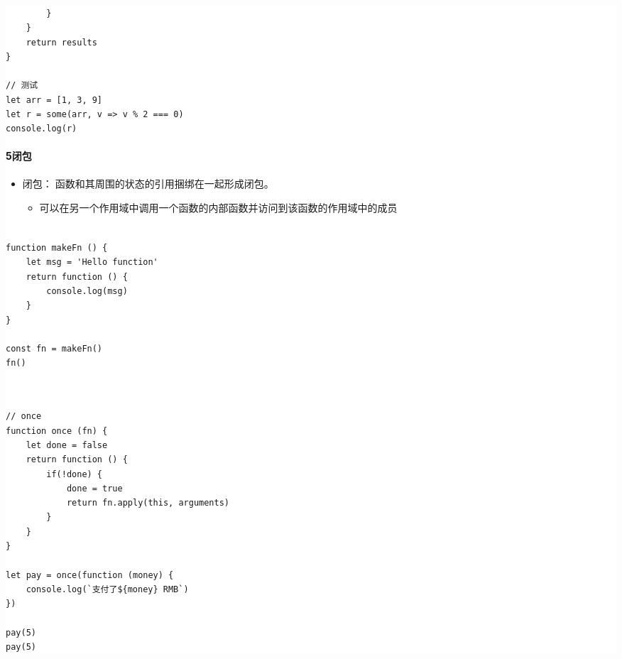 ```
        }
    }
    return results
}

// 测试
let arr = [1, 3, 9]
let r = some(arr, v => v % 2 === 0)
console.log(r)

```
#### 5闭包

+ 闭包： 函数和其周围的状态的引用捆绑在一起形成闭包。

    + 可以在另一个作用域中调用一个函数的内部函数并访问到该函数的作用域中的成员

```

function makeFn () {
    let msg = 'Hello function'
    return function () {
        console.log(msg)
    }
}

const fn = makeFn()
fn()


```

```

// once
function once (fn) {
    let done = false
    return function () {
        if(!done) {
            done = true
            return fn.apply(this, arguments)
        }
    }
}

let pay = once(function (money) {
    console.log(`支付了${money} RMB`)
})

pay(5)
pay(5)
```
